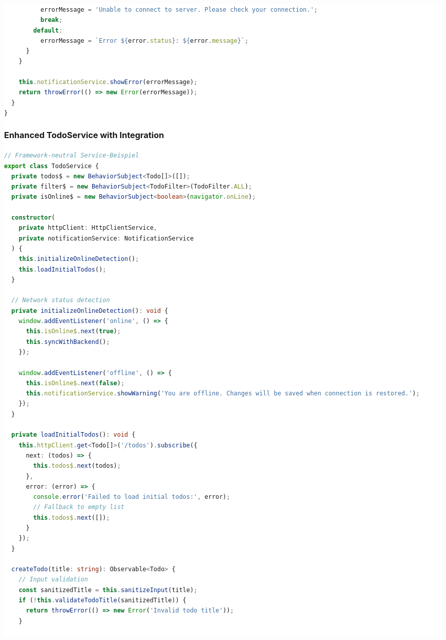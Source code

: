 ```typescript
          errorMessage = 'Unable to connect to server. Please check your connection.';
          break;
        default:
          errorMessage = `Error ${error.status}: ${error.message}`;
      }
    }
    
    this.notificationService.showError(errorMessage);
    return throwError(() => new Error(errorMessage));
  }
}
```

### Enhanced TodoService with Integration
```typescript
// Framework-neutral Service-Beispiel
export class TodoService {
  private todos$ = new BehaviorSubject<Todo[]>([]);
  private filter$ = new BehaviorSubject<TodoFilter>(TodoFilter.ALL);
  private isOnline$ = new BehaviorSubject<boolean>(navigator.onLine);
  
  constructor(
    private httpClient: HttpClientService,
    private notificationService: NotificationService
  ) {
    this.initializeOnlineDetection();
    this.loadInitialTodos();
  }
  
  // Network status detection
  private initializeOnlineDetection(): void {
    window.addEventListener('online', () => {
      this.isOnline$.next(true);
      this.syncWithBackend();
    });
    
    window.addEventListener('offline', () => {
      this.isOnline$.next(false);
      this.notificationService.showWarning('You are offline. Changes will be saved when connection is restored.');
    });
  }
  
  private loadInitialTodos(): void {
    this.httpClient.get<Todo[]>('/todos').subscribe({
      next: (todos) => {
        this.todos$.next(todos);
      },
      error: (error) => {
        console.error('Failed to load initial todos:', error);
        // Fallback to empty list
        this.todos$.next([]);
      }
    });
  }
  
  createTodo(title: string): Observable<Todo> {
    // Input validation
    const sanitizedTitle = this.sanitizeInput(title);
    if (!this.validateTodoTitle(sanitizedTitle)) {
      return throwError(() => new Error('Invalid todo title'));
    }
    
```
